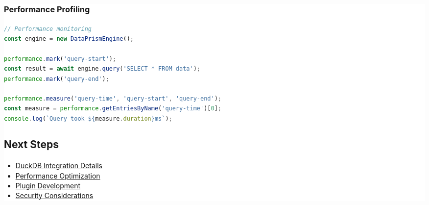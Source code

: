 ### Performance Profiling

```javascript
// Performance monitoring
const engine = new DataPrismEngine();

performance.mark('query-start');
const result = await engine.query('SELECT * FROM data');
performance.mark('query-end');

performance.measure('query-time', 'query-start', 'query-end');
const measure = performance.getEntriesByName('query-time')[0];
console.log(`Query took ${measure.duration}ms`);
```

## Next Steps

- [DuckDB Integration Details](/guide/duckdb)
- [Performance Optimization](/guide/performance)
- [Plugin Development](/plugins/development)
- [Security Considerations](/guide/security)